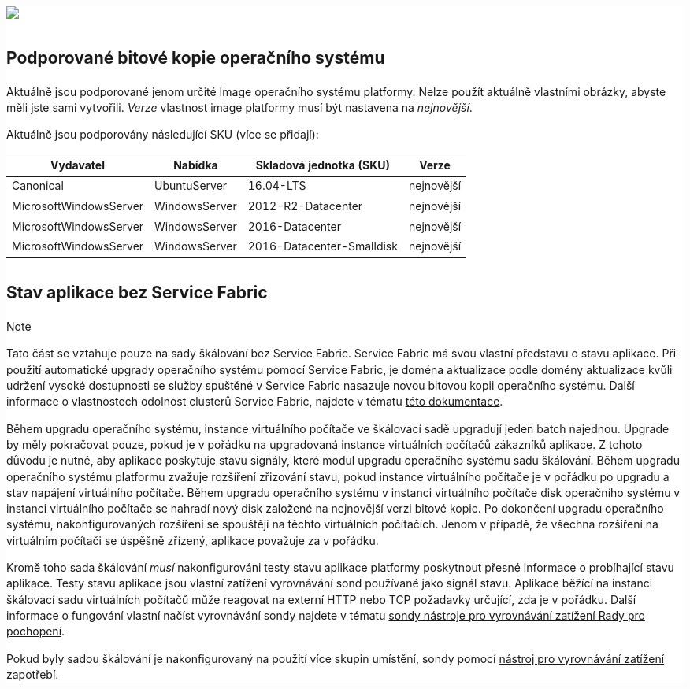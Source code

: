 ![](./media/virtual-machine-scale-sets-automatic-upgrade/automatic-upgrade-portal.png)


## <a name="supported-os-images"></a>Podporované bitové kopie operačního systému
Aktuálně jsou podporované jenom určité Image operačního systému platformy. Nelze použít aktuálně vlastními obrázky, abyste měli jste sami vytvořili. *Verze* vlastnost image platformy musí být nastavena na *nejnovější*.

Aktuálně jsou podporovány následující SKU (více se přidají):
    
| Vydavatel               | Nabídka         |  Skladová jednotka (SKU)               | Verze  |
|-------------------------|---------------|--------------------|----------|
| Canonical               | UbuntuServer  | 16.04-LTS          | nejnovější   |
| MicrosoftWindowsServer  | WindowsServer | 2012-R2-Datacenter | nejnovější   |
| MicrosoftWindowsServer  | WindowsServer | 2016-Datacenter    | nejnovější   |
| MicrosoftWindowsServer  | WindowsServer | 2016-Datacenter-Smalldisk | nejnovější   |



## <a name="application-health-without-service-fabric"></a>Stav aplikace bez Service Fabric
> [!NOTE]
> Tato část se vztahuje pouze na sady škálování bez Service Fabric. Service Fabric má svou vlastní představu o stavu aplikace. Při použití automatické upgrady operačního systému pomocí Service Fabric, je doména aktualizace podle domény aktualizace kvůli udržení vysoké dostupnosti se služby spuštěné v Service Fabric nasazuje novou bitovou kopii operačního systému. Další informace o vlastnostech odolnost clusterů Service Fabric, najdete v tématu [této dokumentace](https://docs.microsoft.com/azure/service-fabric/service-fabric-cluster-capacity#the-durability-characteristics-of-the-cluster).

Během upgradu operačního systému, instance virtuálního počítače ve škálovací sadě upgradují jeden batch najednou. Upgrade by měly pokračovat pouze, pokud je v pořádku na upgradovaná instance virtuálních počítačů zákazníků aplikace. Z tohoto důvodu je nutné, aby aplikace poskytuje stavu signály, které modul upgradu operačního systému sadu škálování. Během upgradu operačního systému platformu zvažuje rozšíření zřizování stavu, pokud instance virtuálního počítače je v pořádku po upgradu a stav napájení virtuálního počítače. Během upgradu operačního systému v instanci virtuálního počítače disk operačního systému v instanci virtuálního počítače se nahradí nový disk založené na nejnovější verzi bitové kopie. Po dokončení upgradu operačního systému, nakonfigurovaných rozšíření se spouštějí na těchto virtuálních počítačích. Jenom v případě, že všechna rozšíření na virtuálním počítači se úspěšně zřízený, aplikace považuje za v pořádku. 

Kromě toho sada škálování *musí* nakonfigurováni testy stavu aplikace platformy poskytnout přesné informace o probíhající stavu aplikace. Testy stavu aplikace jsou vlastní zatížení vyrovnávání sond používané jako signál stavu. Aplikace běžící na instanci škálovací sadu virtuálních počítačů může reagovat na externí HTTP nebo TCP požadavky určující, zda je v pořádku. Další informace o fungování vlastní načíst vyrovnávání sondy najdete v tématu [sondy nástroje pro vyrovnávání zatížení Rady pro pochopení](../load-balancer/load-balancer-custom-probe-overview.md).

Pokud byly sadou škálování je nakonfigurovaný na použití více skupin umístění, sondy pomocí [nástroj pro vyrovnávání zatížení](https://docs.microsoft.com/azure/load-balancer/load-balancer-standard-overview) zapotřebí.
